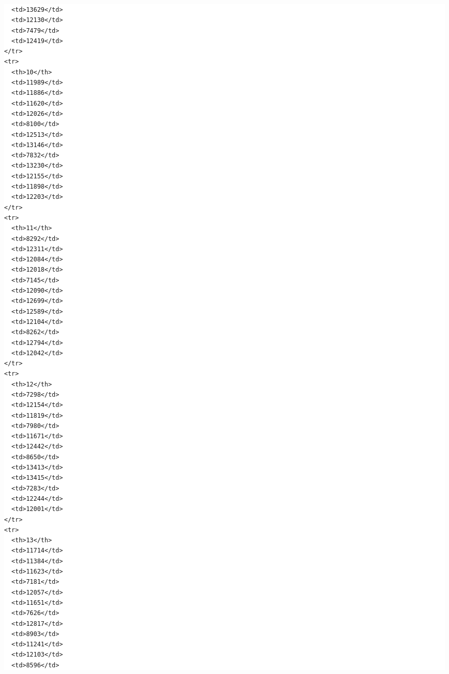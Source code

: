       <td>13629</td>
      <td>12130</td>
      <td>7479</td>
      <td>12419</td>
    </tr>
    <tr>
      <th>10</th>
      <td>11989</td>
      <td>11886</td>
      <td>11620</td>
      <td>12026</td>
      <td>8100</td>
      <td>12513</td>
      <td>13146</td>
      <td>7832</td>
      <td>13230</td>
      <td>12155</td>
      <td>11898</td>
      <td>12203</td>
    </tr>
    <tr>
      <th>11</th>
      <td>8292</td>
      <td>12311</td>
      <td>12084</td>
      <td>12018</td>
      <td>7145</td>
      <td>12090</td>
      <td>12699</td>
      <td>12589</td>
      <td>12104</td>
      <td>8262</td>
      <td>12794</td>
      <td>12042</td>
    </tr>
    <tr>
      <th>12</th>
      <td>7298</td>
      <td>12154</td>
      <td>11819</td>
      <td>7980</td>
      <td>11671</td>
      <td>12442</td>
      <td>8650</td>
      <td>13413</td>
      <td>13415</td>
      <td>7283</td>
      <td>12244</td>
      <td>12001</td>
    </tr>
    <tr>
      <th>13</th>
      <td>11714</td>
      <td>11384</td>
      <td>11623</td>
      <td>7181</td>
      <td>12057</td>
      <td>11651</td>
      <td>7626</td>
      <td>12817</td>
      <td>8903</td>
      <td>11241</td>
      <td>12103</td>
      <td>8596</td>